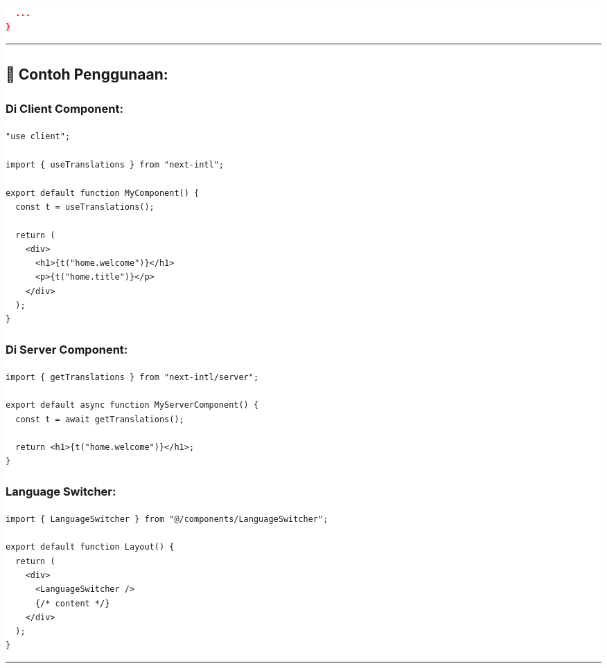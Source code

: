 ```json
  ...
}
```

---

## 🎯 Contoh Penggunaan:

### Di Client Component:
```tsx
"use client";

import { useTranslations } from "next-intl";

export default function MyComponent() {
  const t = useTranslations();
  
  return (
    <div>
      <h1>{t("home.welcome")}</h1>
      <p>{t("home.title")}</p>
    </div>
  );
}
```

### Di Server Component:
```tsx
import { getTranslations } from "next-intl/server";

export default async function MyServerComponent() {
  const t = await getTranslations();
  
  return <h1>{t("home.welcome")}</h1>;
}
```

### Language Switcher:
```tsx
import { LanguageSwitcher } from "@/components/LanguageSwitcher";

export default function Layout() {
  return (
    <div>
      <LanguageSwitcher />
      {/* content */}
    </div>
  );
}
```

---